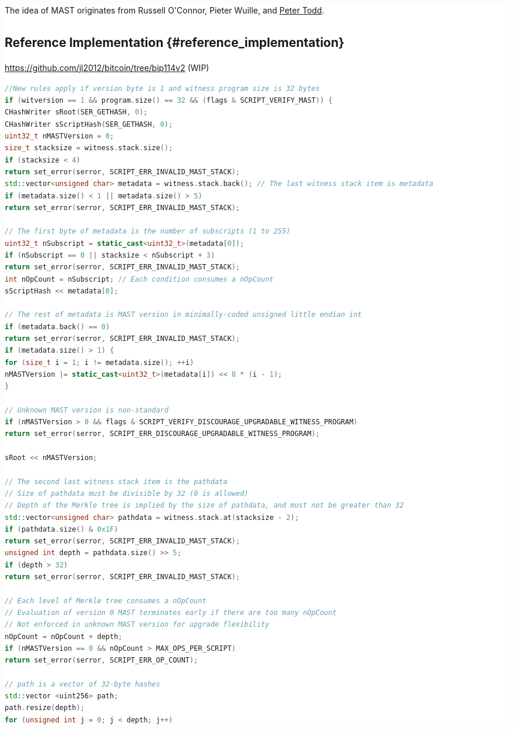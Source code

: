 The idea of MAST originates from Russell O'Connor, Pieter Wuille, and
[Peter
Todd](https://bitcointalk.org/index.php?topic=255145.msg2757327#msg2757327).

## Reference Implementation {#reference_implementation}

<https://github.com/jl2012/bitcoin/tree/bip114v2> (WIP)

``` cpp
//New rules apply if version byte is 1 and witness program size is 32 bytes
if (witversion == 1 && program.size() == 32 && (flags & SCRIPT_VERIFY_MAST)) {
CHashWriter sRoot(SER_GETHASH, 0);
CHashWriter sScriptHash(SER_GETHASH, 0);
uint32_t nMASTVersion = 0;
size_t stacksize = witness.stack.size();
if (stacksize < 4)
return set_error(serror, SCRIPT_ERR_INVALID_MAST_STACK);
std::vector<unsigned char> metadata = witness.stack.back(); // The last witness stack item is metadata
if (metadata.size() < 1 || metadata.size() > 5)
return set_error(serror, SCRIPT_ERR_INVALID_MAST_STACK);

// The first byte of metadata is the number of subscripts (1 to 255)
uint32_t nSubscript = static_cast<uint32_t>(metadata[0]);
if (nSubscript == 0 || stacksize < nSubscript + 3)
return set_error(serror, SCRIPT_ERR_INVALID_MAST_STACK);
int nOpCount = nSubscript; // Each condition consumes a nOpCount
sScriptHash << metadata[0];

// The rest of metadata is MAST version in minimally-coded unsigned little endian int
if (metadata.back() == 0)
return set_error(serror, SCRIPT_ERR_INVALID_MAST_STACK);
if (metadata.size() > 1) {
for (size_t i = 1; i != metadata.size(); ++i)
nMASTVersion |= static_cast<uint32_t>(metadata[i]) << 8 * (i - 1);
}

// Unknown MAST version is non-standard
if (nMASTVersion > 0 && flags & SCRIPT_VERIFY_DISCOURAGE_UPGRADABLE_WITNESS_PROGRAM)
return set_error(serror, SCRIPT_ERR_DISCOURAGE_UPGRADABLE_WITNESS_PROGRAM);

sRoot << nMASTVersion;

// The second last witness stack item is the pathdata
// Size of pathdata must be divisible by 32 (0 is allowed)
// Depth of the Merkle tree is implied by the size of pathdata, and must not be greater than 32
std::vector<unsigned char> pathdata = witness.stack.at(stacksize - 2);
if (pathdata.size() & 0x1F)
return set_error(serror, SCRIPT_ERR_INVALID_MAST_STACK);
unsigned int depth = pathdata.size() >> 5;
if (depth > 32)
return set_error(serror, SCRIPT_ERR_INVALID_MAST_STACK);

// Each level of Merkle tree consumes a nOpCount
// Evaluation of version 0 MAST terminates early if there are too many nOpCount
// Not enforced in unknown MAST version for upgrade flexibility
nOpCount = nOpCount + depth;
if (nMASTVersion == 0 && nOpCount > MAX_OPS_PER_SCRIPT)
return set_error(serror, SCRIPT_ERR_OP_COUNT);

// path is a vector of 32-byte hashes
std::vector <uint256> path;
path.resize(depth);
for (unsigned int j = 0; j < depth; j++)
```

[^1]: If the version byte is 1, but the witness program is not 32 bytes,
[^2]: In BIPXXX, it is proposed that CHECKLOCKTIMEVERIFY and